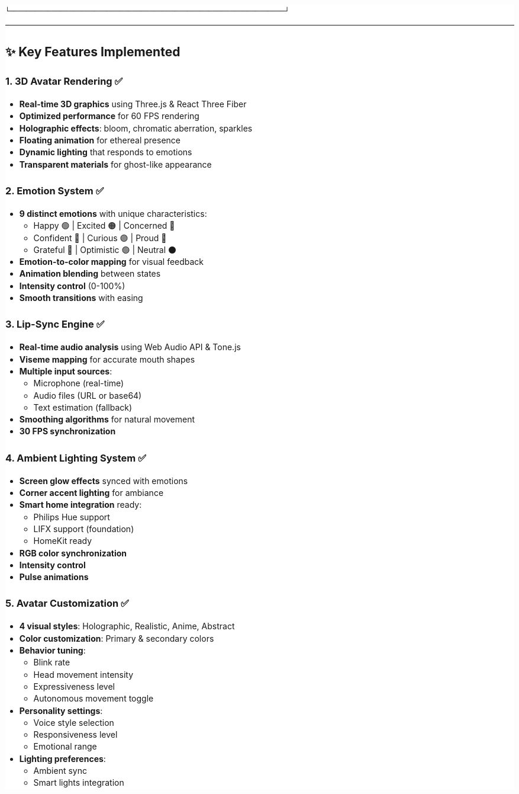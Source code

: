```
└─────────────────────────────────────────────────────────────────┘
```

---

## ✨ Key Features Implemented

### 1. 3D Avatar Rendering ✅
- **Real-time 3D graphics** using Three.js & React Three Fiber
- **Optimized performance** for 60 FPS rendering
- **Holographic effects**: bloom, chromatic aberration, sparkles
- **Floating animation** for ethereal presence
- **Dynamic lighting** that responds to emotions
- **Transparent materials** for ghost-like appearance

### 2. Emotion System ✅
- **9 distinct emotions** with unique characteristics:
  - Happy 🟢 | Excited 🟠 | Concerned 🔴
  - Confident 🔵 | Curious 🟣 | Proud 🩷
  - Grateful 🩵 | Optimistic 🟢 | Neutral ⚫
- **Emotion-to-color mapping** for visual feedback
- **Animation blending** between states
- **Intensity control** (0-100%)
- **Smooth transitions** with easing

### 3. Lip-Sync Engine ✅
- **Real-time audio analysis** using Web Audio API & Tone.js
- **Viseme mapping** for accurate mouth shapes
- **Multiple input sources**:
  - Microphone (real-time)
  - Audio files (URL or base64)
  - Text estimation (fallback)
- **Smoothing algorithms** for natural movement
- **30 FPS synchronization**

### 4. Ambient Lighting System ✅
- **Screen glow effects** synced with emotions
- **Corner accent lighting** for ambiance
- **Smart home integration** ready:
  - Philips Hue support
  - LIFX support (foundation)
  - HomeKit ready
- **RGB color synchronization**
- **Intensity control**
- **Pulse animations**

### 5. Avatar Customization ✅
- **4 visual styles**: Holographic, Realistic, Anime, Abstract
- **Color customization**: Primary & secondary colors
- **Behavior tuning**:
  - Blink rate
  - Head movement intensity
  - Expressiveness level
  - Autonomous movement toggle
- **Personality settings**:
  - Voice style selection
  - Responsiveness level
  - Emotional range
- **Lighting preferences**:
  - Ambient sync
  - Smart lights integration